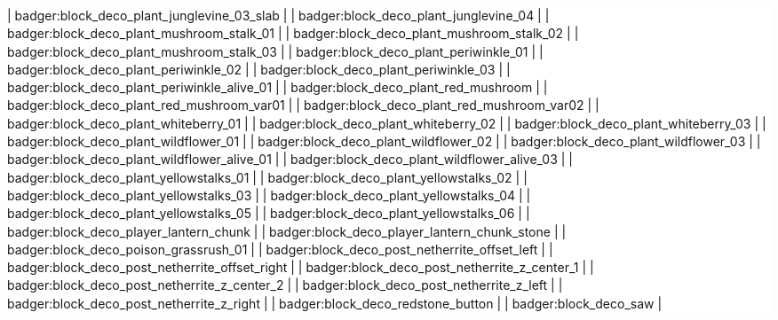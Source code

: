 |         badger:block_deco_plant_junglevine_03_slab          |
|            badger:block_deco_plant_junglevine_04            |
|          badger:block_deco_plant_mushroom_stalk_01          |
|          badger:block_deco_plant_mushroom_stalk_02          |
|          badger:block_deco_plant_mushroom_stalk_03          |
|            badger:block_deco_plant_periwinkle_01            |
|            badger:block_deco_plant_periwinkle_02            |
|            badger:block_deco_plant_periwinkle_03            |
|         badger:block_deco_plant_periwinkle_alive_01         |
|            badger:block_deco_plant_red_mushroom             |
|         badger:block_deco_plant_red_mushroom_var01          |
|         badger:block_deco_plant_red_mushroom_var02          |
|            badger:block_deco_plant_whiteberry_01            |
|            badger:block_deco_plant_whiteberry_02            |
|            badger:block_deco_plant_whiteberry_03            |
|            badger:block_deco_plant_wildflower_01            |
|            badger:block_deco_plant_wildflower_02            |
|            badger:block_deco_plant_wildflower_03            |
|         badger:block_deco_plant_wildflower_alive_01         |
|         badger:block_deco_plant_wildflower_alive_03         |
|           badger:block_deco_plant_yellowstalks_01           |
|           badger:block_deco_plant_yellowstalks_02           |
|           badger:block_deco_plant_yellowstalks_03           |
|           badger:block_deco_plant_yellowstalks_04           |
|           badger:block_deco_plant_yellowstalks_05           |
|           badger:block_deco_plant_yellowstalks_06           |
|           badger:block_deco_player_lantern_chunk            |
|        badger:block_deco_player_lantern_chunk_stone         |
|            badger:block_deco_poison_grassrush_01            |
|        badger:block_deco_post_netherrite_offset_left        |
|       badger:block_deco_post_netherrite_offset_right        |
|        badger:block_deco_post_netherrite_z_center_1         |
|        badger:block_deco_post_netherrite_z_center_2         |
|          badger:block_deco_post_netherrite_z_left           |
|          badger:block_deco_post_netherrite_z_right          |
|              badger:block_deco_redstone_button              |
|                    badger:block_deco_saw                    |